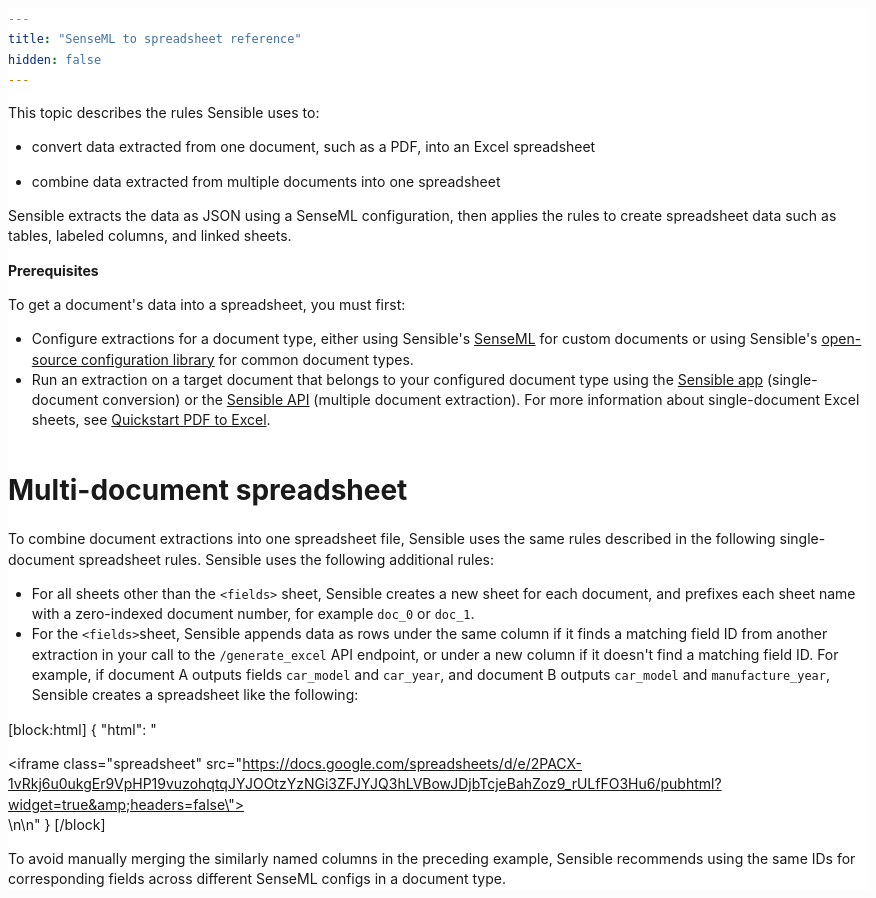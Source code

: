 ```yaml
---
title: "SenseML to spreadsheet reference"
hidden: false
---
```


This topic describes the rules Sensible uses to:

- convert data extracted from one document, such as a PDF, into an Excel spreadsheet

- combine data extracted from multiple documents into one spreadsheet


Sensible extracts the data as JSON using a SenseML configuration, then applies the rules to create spreadsheet data such as tables, labeled columns, and linked sheets.

**Prerequisites**

To get a document's data into a spreadsheet, you must first:

- Configure extractions for a document type, either using Sensible's [SenseML](doc:senseml-reference-introduction) for custom documents or using Sensible's [open-source configuration library](https://app.sensible.so/library) for common document types.   
- Run an extraction on a target document that belongs to your configured document type using the [Sensible app](https://app.sensible.so/quick-extraction) (single-document conversion) or the [Sensible API](https://docs.sensible.so/reference/choosing-an-endpoint) (multiple document extraction).  For more information about single-document Excel sheets, see [Quickstart PDF to Excel](doc:excel-quickstart).



Multi-document spreadsheet
====

To combine document extractions into one spreadsheet file, Sensible uses the same rules described in the following single-document spreadsheet rules. Sensible uses the following additional rules:

- For all sheets other than the `<fields>` sheet, Sensible creates a new sheet for each document, and prefixes each sheet name with a zero-indexed document number, for example `doc_0` or `doc_1`.
- For the `<fields>`sheet, Sensible appends data as rows under the same column if it finds a matching field ID from another extraction in your call to the `/generate_excel` API endpoint, or under a new column if it doesn't find a matching field ID. For example, if document A outputs fields `car_model` and `car_year`, and document B outputs `car_model` and `manufacture_year`,  Sensible creates a spreadsheet like the following:

[block:html]
{
  "html": "<div><iframe class=\"spreadsheet\" src=\"https://docs.google.com/spreadsheets/d/e/2PACX-1vRkj6u0ukgEr9VpHP19vuzohqtqJYJOOtzYzNGi3ZFJYJQ3hLVBowJDjbTcjeBahZoz9_rULfFO3Hu6/pubhtml?widget=true&amp;headers=false\"></iframe></div>\n\n<style>.spreadsheet{width:100%;}</style>"
}
[/block]  

  To avoid manually merging the similarly named columns in the preceding example,  Sensible recommends using the same IDs for corresponding fields across different SenseML configs in a  document type. 


